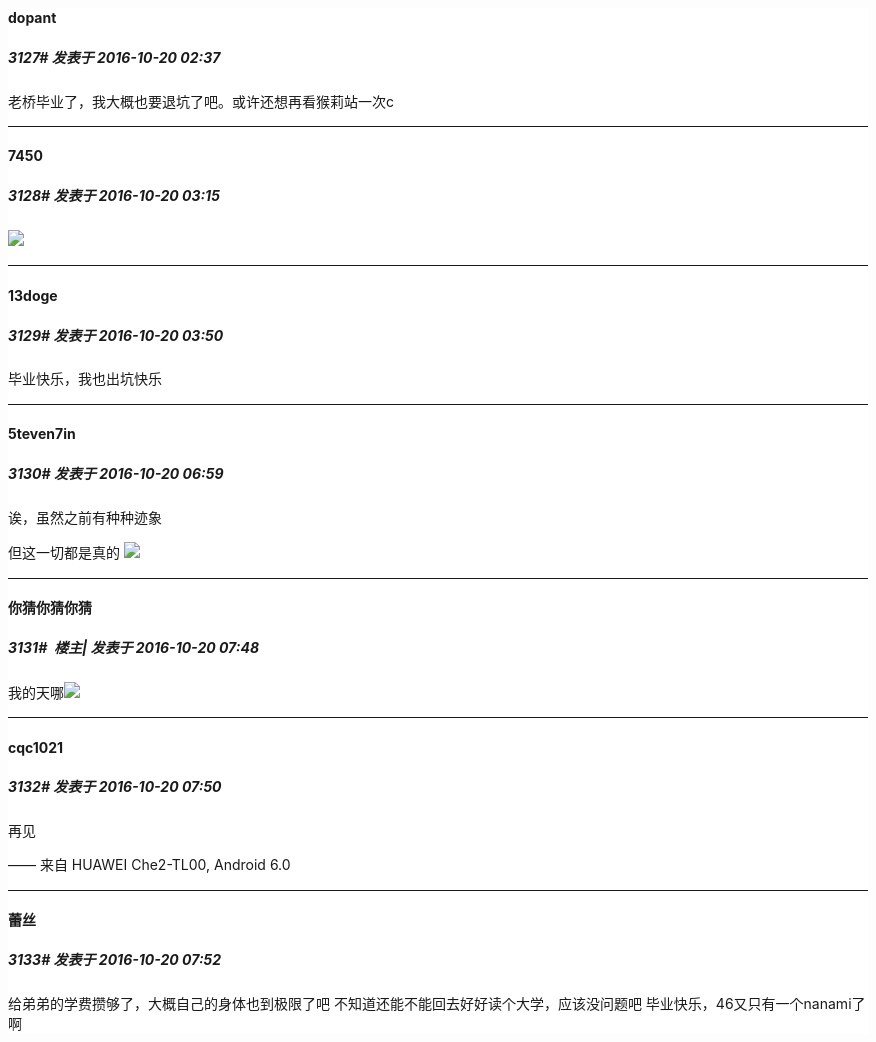 ####  dopant  
##### 3127#       发表于 2016-10-20 02:37

老桥毕业了，我大概也要退坑了吧。或许还想再看猴莉站一次c

*****

####  7450  
##### 3128#       发表于 2016-10-20 03:15

<img src="http://ww4.sinaimg.cn/large/99659fa2gw1f8y6flah7dj20pd0mgtkn.jpg" referrerpolicy="no-referrer">

*****

####  13doge  
##### 3129#       发表于 2016-10-20 03:50

毕业快乐，我也出坑快乐

*****

####  5teven7in  
##### 3130#       发表于 2016-10-20 06:59

诶，虽然之前有种种迹象

但这一切都是真的
<img src="https://static.saraba1st.com/image/smiley/face/88.gif" referrerpolicy="no-referrer">

*****

####  你猜你猜你猜  
##### 3131#         楼主| 发表于 2016-10-20 07:48

我的天哪<img src="https://static.saraba1st.com/image/smiley/face/115.gif" referrerpolicy="no-referrer">

*****

####  cqc1021  
##### 3132#       发表于 2016-10-20 07:50

再见

—— 来自 HUAWEI Che2-TL00, Android 6.0

*****

####  蕾丝  
##### 3133#       发表于 2016-10-20 07:52

给弟弟的学费攒够了，大概自己的身体也到极限了吧
不知道还能不能回去好好读个大学，应该没问题吧
毕业快乐，46又只有一个nanami了啊
